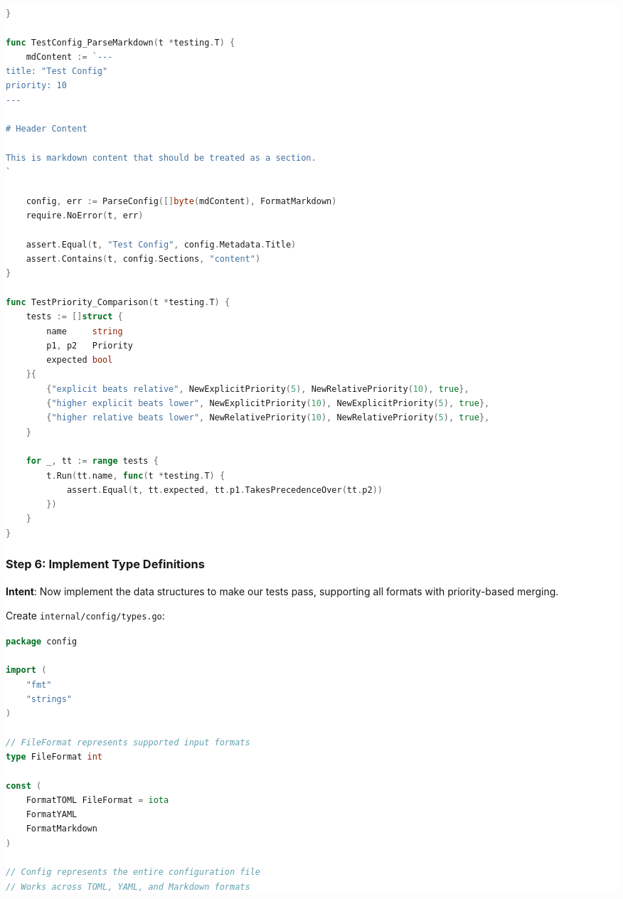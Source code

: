 ```go
}

func TestConfig_ParseMarkdown(t *testing.T) {
    mdContent := `---
title: "Test Config"
priority: 10
---

# Header Content

This is markdown content that should be treated as a section.
`
    
    config, err := ParseConfig([]byte(mdContent), FormatMarkdown)
    require.NoError(t, err)
    
    assert.Equal(t, "Test Config", config.Metadata.Title)
    assert.Contains(t, config.Sections, "content")
}

func TestPriority_Comparison(t *testing.T) {
    tests := []struct {
        name     string
        p1, p2   Priority
        expected bool
    }{
        {"explicit beats relative", NewExplicitPriority(5), NewRelativePriority(10), true},
        {"higher explicit beats lower", NewExplicitPriority(10), NewExplicitPriority(5), true},
        {"higher relative beats lower", NewRelativePriority(10), NewRelativePriority(5), true},
    }
    
    for _, tt := range tests {
        t.Run(tt.name, func(t *testing.T) {
            assert.Equal(t, tt.expected, tt.p1.TakesPrecedenceOver(tt.p2))
        })
    }
}
```

### Step 6: Implement Type Definitions
**Intent**: Now implement the data structures to make our tests pass, supporting all formats with priority-based merging.

Create `internal/config/types.go`:
```go
package config

import (
    "fmt"
    "strings"
)

// FileFormat represents supported input formats
type FileFormat int

const (
    FormatTOML FileFormat = iota
    FormatYAML
    FormatMarkdown
)

// Config represents the entire configuration file
// Works across TOML, YAML, and Markdown formats
```